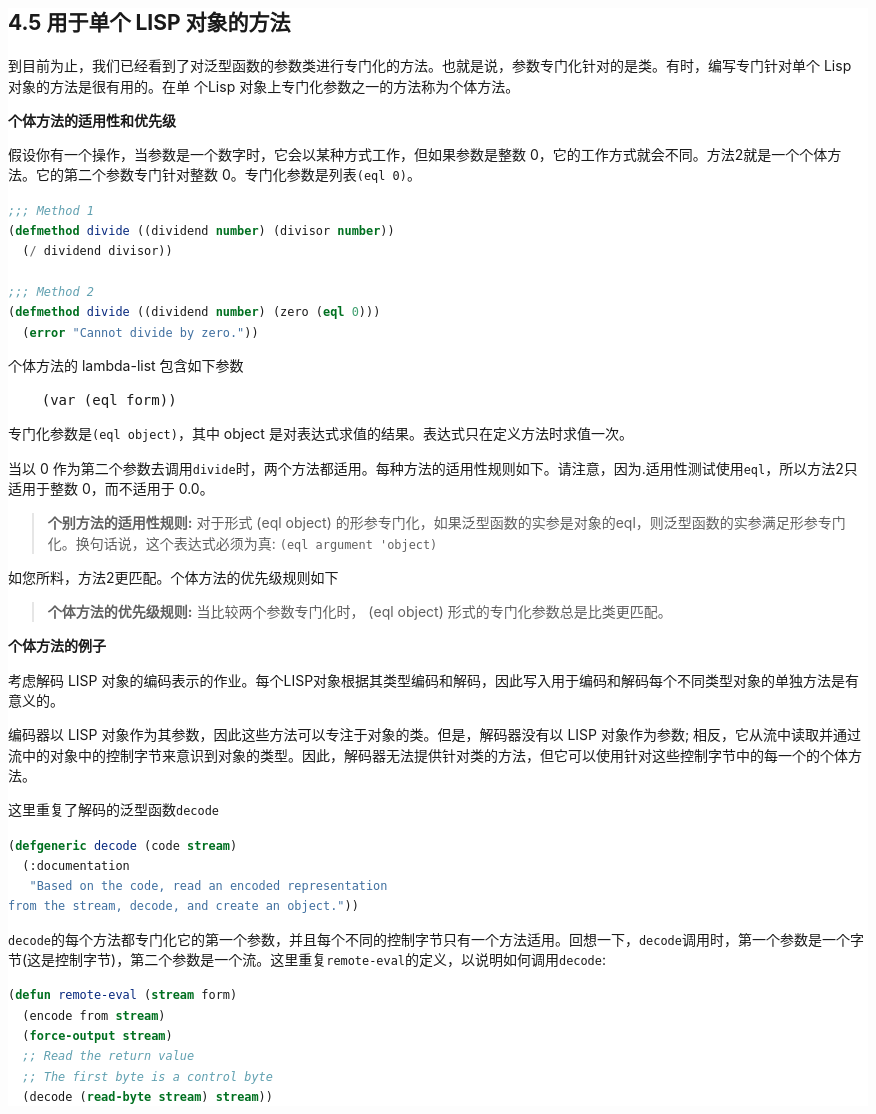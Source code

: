 
## 4.5 用于单个 LISP 对象的方法

到目前为止，我们已经看到了对泛型函数的参数类进行专门化的方法。也就是说，参数专门化针对的是类。有时，编写专门针对单个 Lisp 对象的方法是很有用的。在单 个Lisp 对象上专门化参数之一的方法称为个体方法。

**个体方法的适用性和优先级**

假设你有一个操作，当参数是一个数字时，它会以某种方式工作，但如果参数是整数 0，它的工作方式就会不同。方法2就是一个个体方法。它的第二个参数专门针对整数 0。专门化参数是列表`(eql 0)`。

```lisp
;;; Method 1
(defmethod divide ((dividend number) (divisor number))
  (/ dividend divisor))

;;; Method 2
(defmethod divide ((dividend number) (zero (eql 0)))
  (error "Cannot divide by zero."))
```

个体方法的 lambda-list 包含如下参数

<pre>
    (var (eql form))
</pre>

专门化参数是`(eql object)`，其中 object 是对表达式求值的结果。表达式只在定义方法时求值一次。

当以 0 作为第二个参数去调用`divide`时，两个方法都适用。每种方法的适用性规则如下。请注意，因为.适用性测试使用`eql`，所以方法2只适用于整数 0，而不适用于 0.0。

> **个别方法的适用性规则:**
> 对于形式 (eql object) 的形参专门化，如果泛型函数的实参是对象的eql，则泛型函数的实参满足形参专门化。换句话说，这个表达式必须为真:
> `(eql argument 'object)`

如您所料，方法2更匹配。个体方法的优先级规则如下

> **个体方法的优先级规则:**
> 当比较两个参数专门化时， (eql object) 形式的专门化参数总是比类更匹配。

**个体方法的例子**

考虑解码 LISP 对象的编码表示的作业。每个LISP对象根据其类型编码和解码，因此写入用于编码和解码每个不同类型对象的单独方法是有意义的。

编码器以 LISP 对象作为其参数，因此这些方法可以专注于对象的类。但是，解码器没有以 LISP 对象作为参数; 相反，它从流中读取并通过流中的对象中的控制字节来意识到对象的类型。因此，解码器无法提供针对类的方法，但它可以使用针对这些控制字节中的每一个的个体方法。

这里重复了解码的泛型函数`decode`

```lisp
(defgeneric decode (code stream)
  (:documentation
   "Based on the code, read an encoded representation
from the stream, decode, and create an object."))
```

`decode`的每个方法都专门化它的第一个参数，并且每个不同的控制字节只有一个方法适用。回想一下，`decode`调用时，第一个参数是一个字节(这是控制字节)，第二个参数是一个流。这里重复`remote-eval`的定义，以说明如何调用`decode`:

```lisp
(defun remote-eval (stream form)
  (encode from stream)
  (force-output stream)
  ;; Read the return value
  ;; The first byte is a control byte
  (decode (read-byte stream) stream))
```
